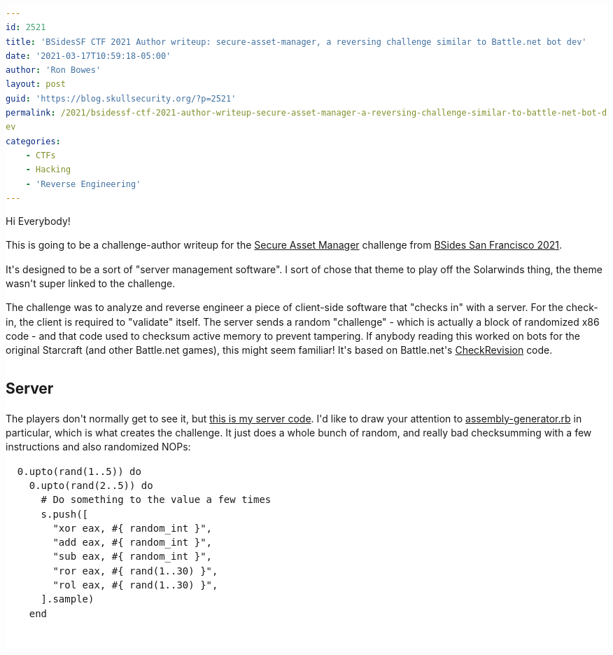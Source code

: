 ```yaml
---
id: 2521
title: 'BSidesSF CTF 2021 Author writeup: secure-asset-manager, a reversing challenge similar to Battle.net bot dev'
date: '2021-03-17T10:59:18-05:00'
author: 'Ron Bowes'
layout: post
guid: 'https://blog.skullsecurity.org/?p=2521'
permalink: /2021/bsidessf-ctf-2021-author-writeup-secure-asset-manager-a-reversing-challenge-similar-to-battle-net-bot-dev
categories:
    - CTFs
    - Hacking
    - 'Reverse Engineering'
---
```


Hi Everybody!

This is going to be a challenge-author writeup for the <a href="https://github.com/BSidesSF/ctf-2021-release/tree/main/secure-asset-manager">Secure Asset Manager</a> challenge from <a href="https://ctftime.org/event/1299">BSides San Francisco 2021</a>.

It's designed to be a sort of "server management software". I sort of chose that theme to play off the Solarwinds thing, the theme wasn't super linked to the challenge.

The challenge was to analyze and reverse engineer a piece of client-side software that "checks in" with a server. For the check-in, the client is required to "validate" itself. The server sends a random "challenge" - which is actually a block of randomized x86 code - and that code used to checksum active memory to prevent tampering. If anybody reading this worked on bots for the original Starcraft (and other Battle.net games), this might seem familiar! It's based on Battle.net's <a href="https://bnetdocs.org/document/47/checkrevision">CheckRevision</a> code.

<h2>Server</h2>
The players don't normally get to see it, but <a href="https://github.com/BSidesSF/ctf-2021-release/tree/main/secure-asset-manager/challenge/server">this is my server code</a>. I'd like to draw your attention to <a href="https://github.com/BSidesSF/ctf-2021-release/blob/main/secure-asset-manager/challenge/server/assembly-generator.rb">assembly-generator.rb</a> in particular, which is what creates the challenge. It just does a whole bunch of random, and really bad checksumming with a few instructions and also randomized NOPs:
<pre>  0.upto(rand(1..5)) do
    0.upto(rand(2..5)) do
      # Do something to the value a few times
      s.push([
        "xor eax, #{ random_int }",
        "add eax, #{ random_int }",
        "sub eax, #{ random_int }",
        "ror eax, #{ rand(1..30) }",
        "rol eax, #{ rand(1..30) }",
      ].sample)
    end

